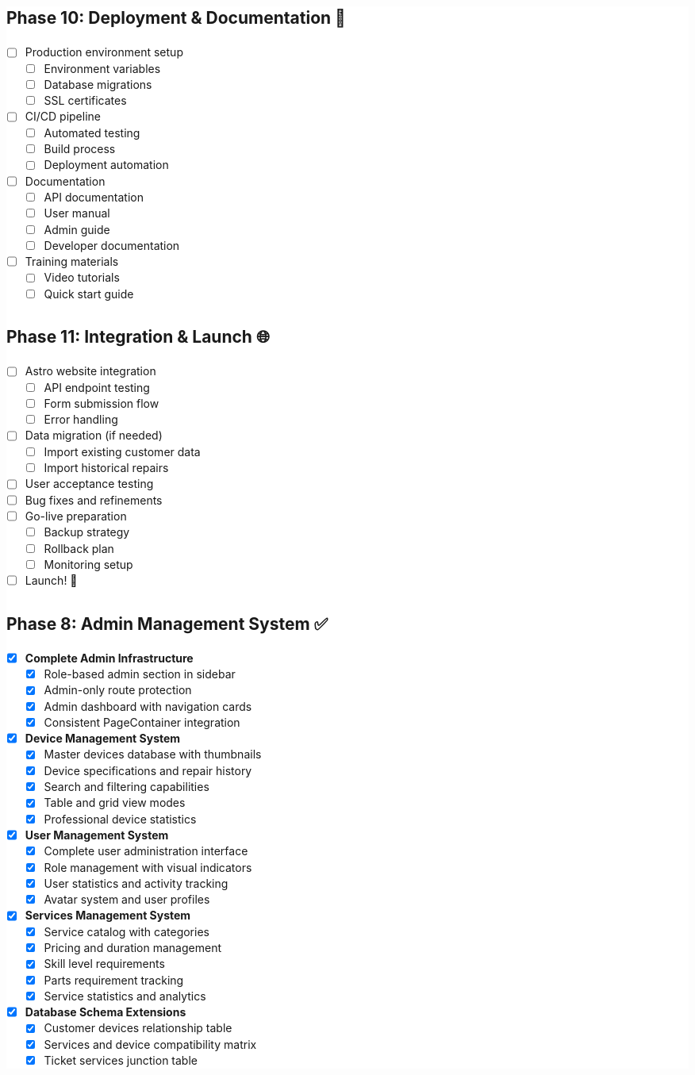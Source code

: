 ## Phase 10: Deployment & Documentation 🚀
- [ ] Production environment setup
  - [ ] Environment variables
  - [ ] Database migrations
  - [ ] SSL certificates
- [ ] CI/CD pipeline
  - [ ] Automated testing
  - [ ] Build process
  - [ ] Deployment automation
- [ ] Documentation
  - [ ] API documentation
  - [ ] User manual
  - [ ] Admin guide
  - [ ] Developer documentation
- [ ] Training materials
  - [ ] Video tutorials
  - [ ] Quick start guide

## Phase 11: Integration & Launch 🌐
- [ ] Astro website integration
  - [ ] API endpoint testing
  - [ ] Form submission flow
  - [ ] Error handling
- [ ] Data migration (if needed)
  - [ ] Import existing customer data
  - [ ] Import historical repairs
- [ ] User acceptance testing
- [ ] Bug fixes and refinements
- [ ] Go-live preparation
  - [ ] Backup strategy
  - [ ] Rollback plan
  - [ ] Monitoring setup
- [ ] Launch! 🎉

## Phase 8: Admin Management System ✅
- [x] **Complete Admin Infrastructure**
  - [x] Role-based admin section in sidebar
  - [x] Admin-only route protection
  - [x] Admin dashboard with navigation cards
  - [x] Consistent PageContainer integration
- [x] **Device Management System**
  - [x] Master devices database with thumbnails
  - [x] Device specifications and repair history
  - [x] Search and filtering capabilities
  - [x] Table and grid view modes
  - [x] Professional device statistics
- [x] **User Management System**  
  - [x] Complete user administration interface
  - [x] Role management with visual indicators
  - [x] User statistics and activity tracking
  - [x] Avatar system and user profiles
- [x] **Services Management System**
  - [x] Service catalog with categories
  - [x] Pricing and duration management
  - [x] Skill level requirements
  - [x] Parts requirement tracking
  - [x] Service statistics and analytics
- [x] **Database Schema Extensions**
  - [x] Customer devices relationship table
  - [x] Services and device compatibility matrix
  - [x] Ticket services junction table